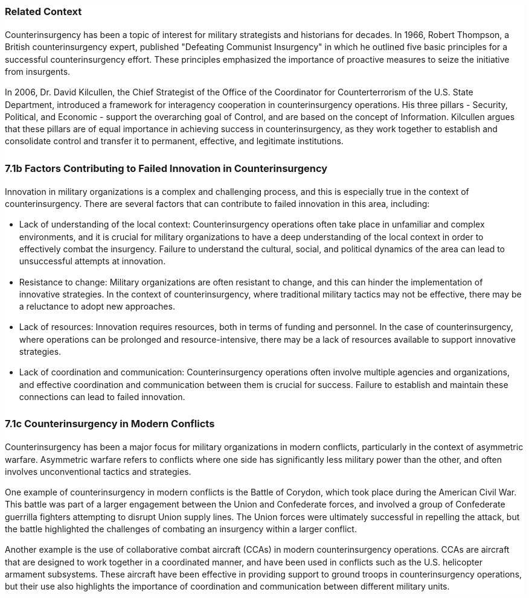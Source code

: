 ### Related Context

Counterinsurgency has been a topic of interest for military strategists and historians for decades. In 1966, Robert Thompson, a British counterinsurgency expert, published "Defeating Communist Insurgency" in which he outlined five basic principles for a successful counterinsurgency effort. These principles emphasized the importance of proactive measures to seize the initiative from insurgents.

In 2006, Dr. David Kilcullen, the Chief Strategist of the Office of the Coordinator for Counterterrorism of the U.S. State Department, introduced a framework for interagency cooperation in counterinsurgency operations. His three pillars - Security, Political, and Economic - support the overarching goal of Control, and are based on the concept of Information. Kilcullen argues that these pillars are of equal importance in achieving success in counterinsurgency, as they work together to establish and consolidate control and transfer it to permanent, effective, and legitimate institutions.

### 7.1b Factors Contributing to Failed Innovation in Counterinsurgency

Innovation in military organizations is a complex and challenging process, and this is especially true in the context of counterinsurgency. There are several factors that can contribute to failed innovation in this area, including:

- Lack of understanding of the local context: Counterinsurgency operations often take place in unfamiliar and complex environments, and it is crucial for military organizations to have a deep understanding of the local context in order to effectively combat the insurgency. Failure to understand the cultural, social, and political dynamics of the area can lead to unsuccessful attempts at innovation.

- Resistance to change: Military organizations are often resistant to change, and this can hinder the implementation of innovative strategies. In the context of counterinsurgency, where traditional military tactics may not be effective, there may be a reluctance to adopt new approaches.

- Lack of resources: Innovation requires resources, both in terms of funding and personnel. In the case of counterinsurgency, where operations can be prolonged and resource-intensive, there may be a lack of resources available to support innovative strategies.

- Lack of coordination and communication: Counterinsurgency operations often involve multiple agencies and organizations, and effective coordination and communication between them is crucial for success. Failure to establish and maintain these connections can lead to failed innovation.

### 7.1c Counterinsurgency in Modern Conflicts

Counterinsurgency has been a major focus for military organizations in modern conflicts, particularly in the context of asymmetric warfare. Asymmetric warfare refers to conflicts where one side has significantly less military power than the other, and often involves unconventional tactics and strategies.

One example of counterinsurgency in modern conflicts is the Battle of Corydon, which took place during the American Civil War. This battle was part of a larger engagement between the Union and Confederate forces, and involved a group of Confederate guerrilla fighters attempting to disrupt Union supply lines. The Union forces were ultimately successful in repelling the attack, but the battle highlighted the challenges of combating an insurgency within a larger conflict.

Another example is the use of collaborative combat aircraft (CCAs) in modern counterinsurgency operations. CCAs are aircraft that are designed to work together in a coordinated manner, and have been used in conflicts such as the U.S. helicopter armament subsystems. These aircraft have been effective in providing support to ground troops in counterinsurgency operations, but their use also highlights the importance of coordination and communication between different military units.
